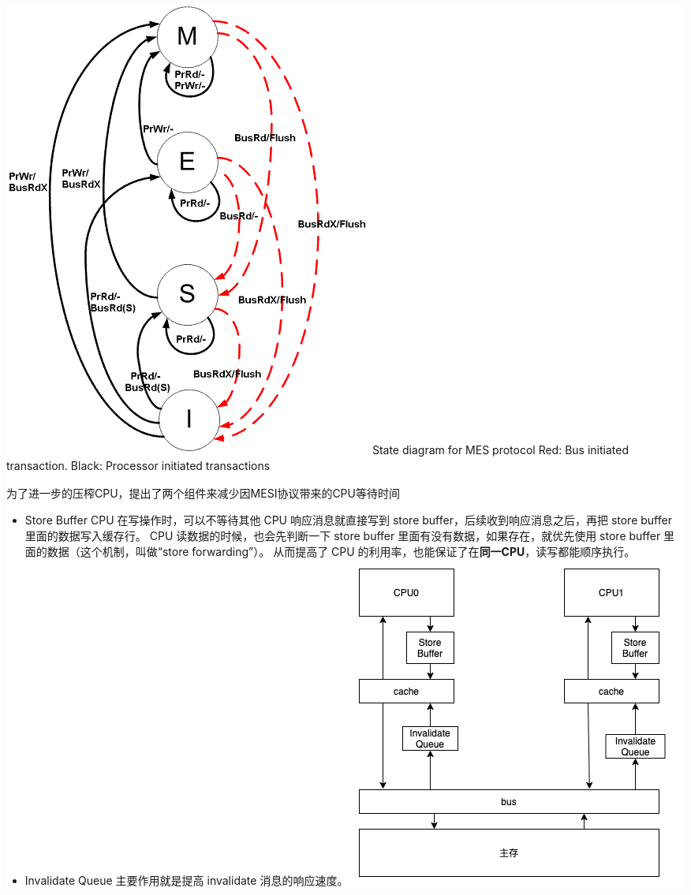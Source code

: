 
![](/assets/notes/concurrent/Diagrama_MESI.gif)
State diagram for MES protocol
Red: Bus initiated transaction. 
Black: Processor initiated transactions

为了进一步的压榨CPU，提出了两个组件来减少因MESI协议带来的CPU等待时间
- Store Buffer
    CPU 在写操作时，可以不等待其他 CPU 响应消息就直接写到 store buffer，后续收到响应消息之后，再把 store buffer 里面的数据写入缓存行。
    CPU 读数据的时候，也会先判断一下 store buffer 里面有没有数据，如果存在，就优先使用 store buffer 里面的数据（这个机制，叫做“store forwarding”）。
    从而提高了 CPU 的利用率，也能保证了在**同一CPU**，读写都能顺序执行。
- Invalidate Queue
    主要作用就是提高 invalidate 消息的响应速度。
![](/assets/notes/concurrent/MESI%E4%BC%98%E5%8C%96.png )

